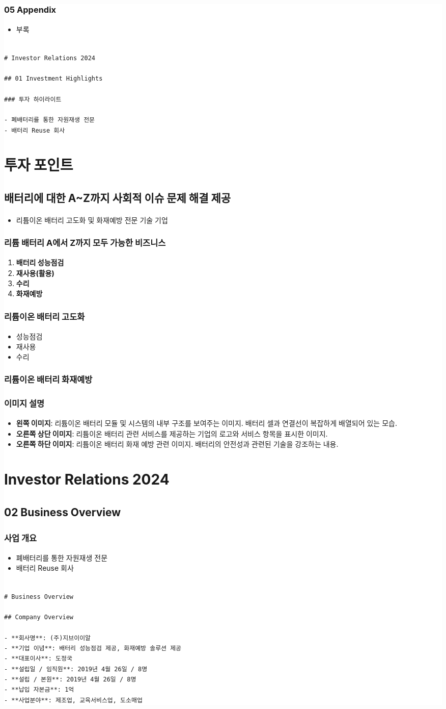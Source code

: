 ### 05 Appendix
- 부록
```

# Investor Relations 2024

## 01 Investment Highlights

### 투자 하이라이트

- 폐배터리를 통한 자원재생 전문
- 배터리 Reuse 회사
```

# 투자 포인트

## 배터리에 대한 A~Z까지 사회적 이슈 문제 해결 제공

- 리튬이온 배터리 고도화 및 화재예방 전문 기술 기업

### 리튬 배터리 A에서 Z까지 모두 가능한 비즈니스

1. **배터리 성능점검**
2. **재사용(활용)**
3. **수리**
4. **화재예방**

### 리튬이온 배터리 고도화
- 성능점검
- 재사용
- 수리

### 리튬이온 배터리 화재예방

### 이미지 설명
- **왼쪽 이미지**: 리튬이온 배터리 모듈 및 시스템의 내부 구조를 보여주는 이미지. 배터리 셀과 연결선이 복잡하게 배열되어 있는 모습.
- **오른쪽 상단 이미지**: 리튬이온 배터리 관련 서비스를 제공하는 기업의 로고와 서비스 항목을 표시한 이미지.
- **오른쪽 하단 이미지**: 리튬이온 배터리 화재 예방 관련 이미지. 배터리의 안전성과 관련된 기술을 강조하는 내용.

# Investor Relations 2024

## 02 Business Overview

### 사업 개요

- 폐배터리를 통한 자원재생 전문
- 배터리 Reuse 회사
```

# Business Overview

## Company Overview

- **회사명**: (주)지브이이알
- **기업 이념**: 배터리 성능점검 제공, 화재예방 솔루션 제공
- **대표이사**: 도정국
- **설립일 / 임직원**: 2019년 4월 26일 / 8명
- **설립 / 본원**: 2019년 4월 26일 / 8명
- **납입 자본금**: 1억
- **사업분야**: 제조업, 교육서비스업, 도소매업
```